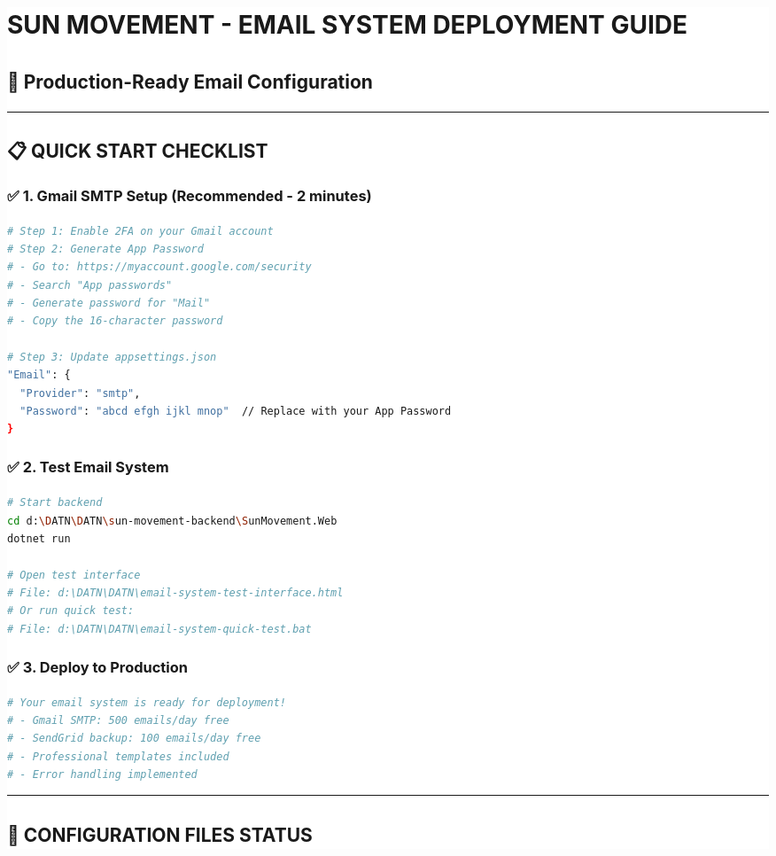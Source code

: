 # SUN MOVEMENT - EMAIL SYSTEM DEPLOYMENT GUIDE
## 🚀 Production-Ready Email Configuration

---

## 📋 QUICK START CHECKLIST

### ✅ 1. Gmail SMTP Setup (Recommended - 2 minutes)
```bash
# Step 1: Enable 2FA on your Gmail account
# Step 2: Generate App Password
# - Go to: https://myaccount.google.com/security
# - Search "App passwords"
# - Generate password for "Mail"
# - Copy the 16-character password

# Step 3: Update appsettings.json
"Email": {
  "Provider": "smtp",
  "Password": "abcd efgh ijkl mnop"  // Replace with your App Password
}
```

### ✅ 2. Test Email System
```bash
# Start backend
cd d:\DATN\DATN\sun-movement-backend\SunMovement.Web
dotnet run

# Open test interface
# File: d:\DATN\DATN\email-system-test-interface.html
# Or run quick test:
# File: d:\DATN\DATN\email-system-quick-test.bat
```

### ✅ 3. Deploy to Production
```bash
# Your email system is ready for deployment!
# - Gmail SMTP: 500 emails/day free
# - SendGrid backup: 100 emails/day free
# - Professional templates included
# - Error handling implemented
```

---

## 🔧 CONFIGURATION FILES STATUS

